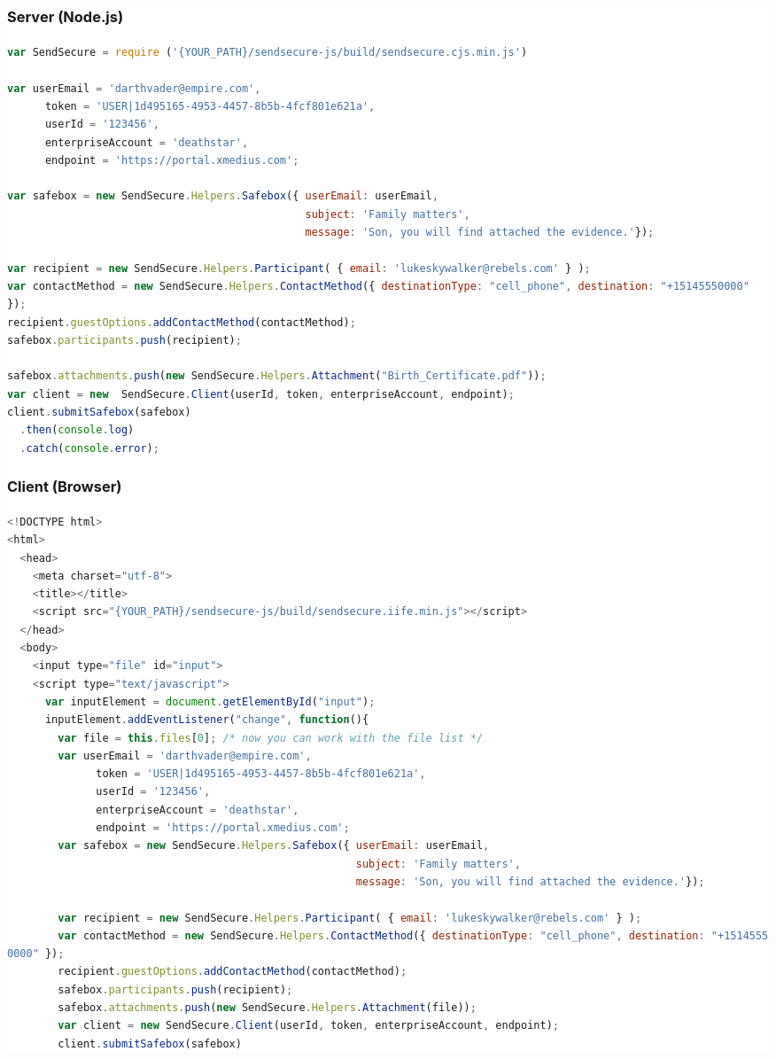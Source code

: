 ### Server (Node.js)

```javascript
var SendSecure = require ('{YOUR_PATH}/sendsecure-js/build/sendsecure.cjs.min.js')

var userEmail = 'darthvader@empire.com',
      token = 'USER|1d495165-4953-4457-8b5b-4fcf801e621a',
      userId = '123456',
      enterpriseAccount = 'deathstar',
      endpoint = 'https://portal.xmedius.com';

var safebox = new SendSecure.Helpers.Safebox({ userEmail: userEmail,
                                               subject: 'Family matters',
                                               message: 'Son, you will find attached the evidence.'});

var recipient = new SendSecure.Helpers.Participant( { email: 'lukeskywalker@rebels.com' } );
var contactMethod = new SendSecure.Helpers.ContactMethod({ destinationType: "cell_phone", destination: "+15145550000" });
recipient.guestOptions.addContactMethod(contactMethod);
safebox.participants.push(recipient);

safebox.attachments.push(new SendSecure.Helpers.Attachment("Birth_Certificate.pdf"));
var client = new  SendSecure.Client(userId, token, enterpriseAccount, endpoint);
client.submitSafebox(safebox)
  .then(console.log)
  .catch(console.error);
```

### Client (Browser)

```javascript
<!DOCTYPE html>
<html>
  <head>
    <meta charset="utf-8">
    <title></title>
    <script src="{YOUR_PATH}/sendsecure-js/build/sendsecure.iife.min.js"></script>
  </head>
  <body>
    <input type="file" id="input">
    <script type="text/javascript">
      var inputElement = document.getElementById("input");
      inputElement.addEventListener("change", function(){
        var file = this.files[0]; /* now you can work with the file list */
        var userEmail = 'darthvader@empire.com',
              token = 'USER|1d495165-4953-4457-8b5b-4fcf801e621a',
              userId = '123456',
              enterpriseAccount = 'deathstar',
              endpoint = 'https://portal.xmedius.com';
        var safebox = new SendSecure.Helpers.Safebox({ userEmail: userEmail,
                                                       subject: 'Family matters',
                                                       message: 'Son, you will find attached the evidence.'});

        var recipient = new SendSecure.Helpers.Participant( { email: 'lukeskywalker@rebels.com' } );
        var contactMethod = new SendSecure.Helpers.ContactMethod({ destinationType: "cell_phone", destination: "+15145550000" });
        recipient.guestOptions.addContactMethod(contactMethod);
        safebox.participants.push(recipient);
        safebox.attachments.push(new SendSecure.Helpers.Attachment(file));
        var client = new SendSecure.Client(userId, token, enterpriseAccount, endpoint);
        client.submitSafebox(safebox)
```